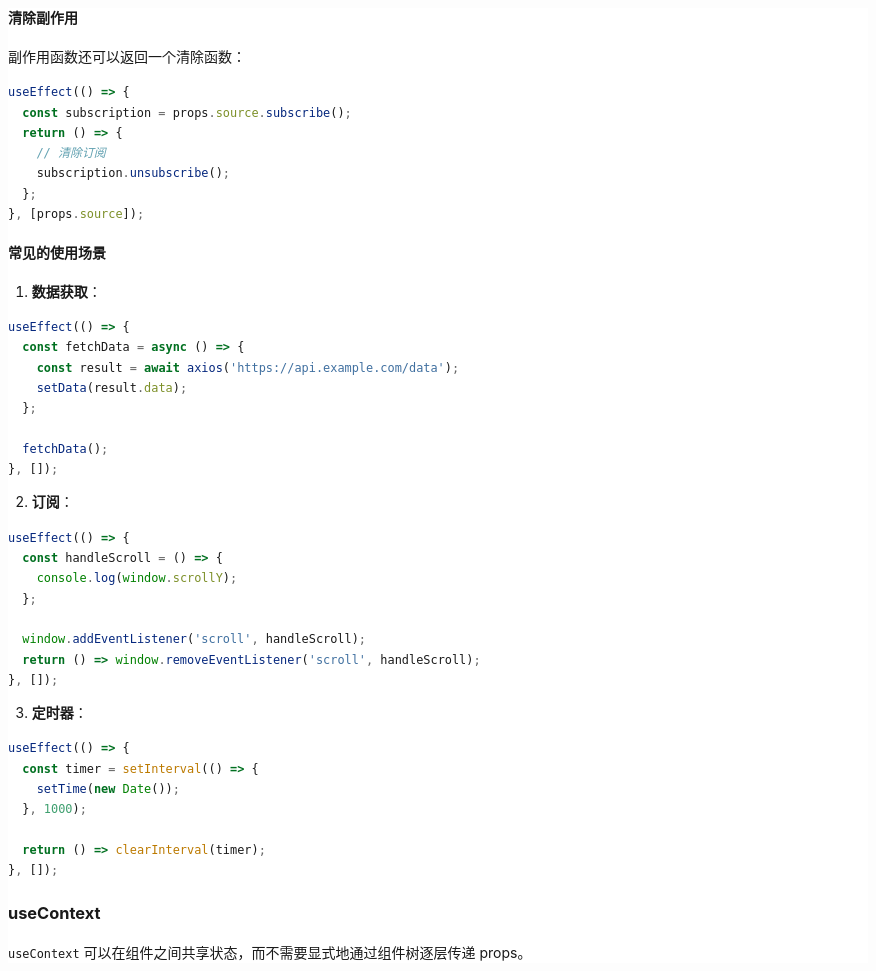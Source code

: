 #### 清除副作用

副作用函数还可以返回一个清除函数：

```javascript
useEffect(() => {
  const subscription = props.source.subscribe();
  return () => {
    // 清除订阅
    subscription.unsubscribe();
  };
}, [props.source]);
```

#### 常见的使用场景

1. **数据获取**：
```javascript
useEffect(() => {
  const fetchData = async () => {
    const result = await axios('https://api.example.com/data');
    setData(result.data);
  };
  
  fetchData();
}, []);
```

2. **订阅**：
```javascript
useEffect(() => {
  const handleScroll = () => {
    console.log(window.scrollY);
  };
  
  window.addEventListener('scroll', handleScroll);
  return () => window.removeEventListener('scroll', handleScroll);
}, []);
```

3. **定时器**：
```javascript
useEffect(() => {
  const timer = setInterval(() => {
    setTime(new Date());
  }, 1000);
  
  return () => clearInterval(timer);
}, []);
```

### useContext

`useContext` 可以在组件之间共享状态，而不需要显式地通过组件树逐层传递 props。
